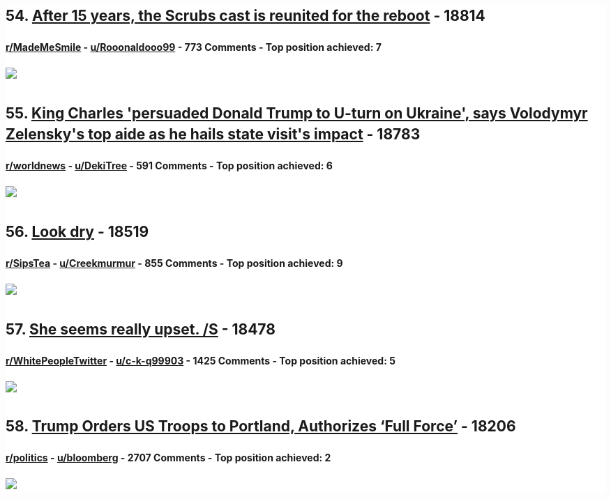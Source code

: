 ## 54. [After 15 years, the Scrubs cast is reunited for the reboot](http://reddit.com/r/MadeMeSmile/comments/1nrisfi/after_15_years_the_scrubs_cast_is_reunited_for/) - 18814
#### [r/MadeMeSmile](http://reddit.com/r/MadeMeSmile) - [u/Rooonaldooo99](http://reddit.com/u/Rooonaldooo99) - 773 Comments - Top position achieved: 7

<a href="https://i.redd.it/8g4vyt332mrf1.jpeg"><img src="https://b.thumbs.redditmedia.com/hrBejfTTdUWCnuUHlIhiBl6qYZHXfr-F87LVecKPJcM.jpg"></img></a>

## 55. [King Charles 'persuaded Donald Trump to U-turn on Ukraine', says Volodymyr Zelensky's top aide as he hails state visit's impact](http://reddit.com/r/worldnews/comments/1ns2g6k/king_charles_persuaded_donald_trump_to_uturn_on/) - 18783
#### [r/worldnews](http://reddit.com/r/worldnews) - [u/DekiTree](http://reddit.com/u/DekiTree) - 591 Comments - Top position achieved: 6

<a href="https://www.dailymail.co.uk/news/article-15138883/King-Charles-Donald-Trump-U-turn-Ukraine-state-visit.html"><img src="https://external-preview.redd.it/Ul7arrGDyJZLjaMRZFF1-oFCZBFBco5aYvmNxinb3UM.jpeg?width=140&amp;height=78&amp;crop=140:78,smart&amp;auto=webp&amp;s=ad9c3dc5093fbbc62a52cb6ac9806b75e7dce47b"></img></a>

## 56. [Look dry](http://reddit.com/r/SipsTea/comments/1nrsan2/look_dry/) - 18519
#### [r/SipsTea](http://reddit.com/r/SipsTea) - [u/Creekmurmur](http://reddit.com/u/Creekmurmur) - 855 Comments - Top position achieved: 9

<a href="https://i.redd.it/0su9637nuorf1.jpeg"><img src="https://b.thumbs.redditmedia.com/bREGTuFrOIlZwsL6hGvbag8tP-RCwPcfE2p7wkF1FXI.jpg"></img></a>

## 57. [She seems really upset. /S](http://reddit.com/r/WhitePeopleTwitter/comments/1nrxs6k/she_seems_really_upset_s/) - 18478
#### [r/WhitePeopleTwitter](http://reddit.com/r/WhitePeopleTwitter) - [u/c-k-q99903](http://reddit.com/u/c-k-q99903) - 1425 Comments - Top position achieved: 5

<a href="https://i.redd.it/xxhc2v3z4qrf1.png"><img src="https://b.thumbs.redditmedia.com/p74jalgAak54NCBODmvSXmVwPbkCAb6uAoq6ibY9DUE.jpg"></img></a>

## 58. [Trump Orders US Troops to Portland, Authorizes ‘Full Force’](http://reddit.com/r/politics/comments/1nrx5gx/trump_orders_us_troops_to_portland_authorizes/) - 18206
#### [r/politics](http://reddit.com/r/politics) - [u/bloomberg](http://reddit.com/u/bloomberg) - 2707 Comments - Top position achieved: 2

<a href="https://www.bloomberg.com/news/articles/2025-09-27/trump-orders-us-troops-to-portland-authorizes-full-force"><img src="https://external-preview.redd.it/tkPGHDi-qq6AjB7_hUNK59dhQUyRpaaBX3XkEH2lEXc.jpeg?width=140&amp;height=96&amp;crop=140:96,smart&amp;auto=webp&amp;s=5f57bf62bc7ce2c473ee31336a18abbfc0d059fe"></img></a>
